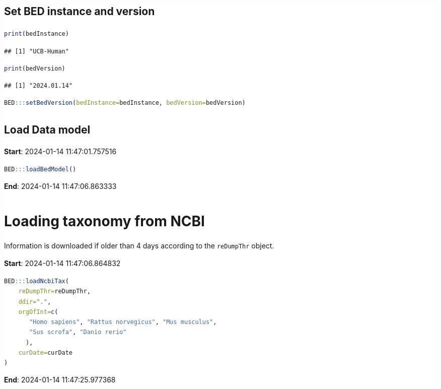 ## Set BED instance and version


```r
print(bedInstance)
```

```
## [1] "UCB-Human"
```

```r
print(bedVersion)
```

```
## [1] "2024.01.14"
```

```r
BED:::setBedVersion(bedInstance=bedInstance, bedVersion=bedVersion)
```

## Load Data model

**Start**: 2024-01-14 11:47:01.757516


```r
BED:::loadBedModel()
```

**End**: 2024-01-14 11:47:06.863333




# Loading taxonomy from NCBI

Information is downloaded if older than 4 days
according to the `reDumpThr` object.

**Start**: 2024-01-14 11:47:06.864832


```r
BED:::loadNcbiTax(
    reDumpThr=reDumpThr,
    ddir=".",
    orgOfInt=c(
       "Homo sapiens", "Rattus norvegicus", "Mus musculus",
       "Sus scrofa", "Danio rerio"
      ),
    curDate=curDate
)
```

**End**: 2024-01-14 11:47:25.977368

